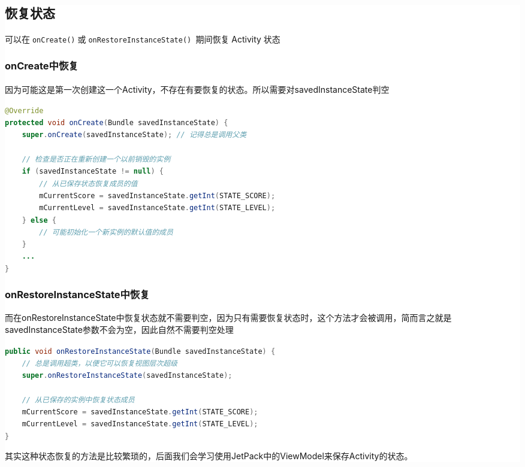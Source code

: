 ## 恢复状态
可以在 `onCreate()` 或 `onRestoreInstanceState() `期间恢复 Activity 状态
### onCreate中恢复
因为可能这是第一次创建这一个Activity，不存在有要恢复的状态。所以需要对savedInstanceState判空
```java
@Override
protected void onCreate(Bundle savedInstanceState) {
    super.onCreate(savedInstanceState); // 记得总是调用父类
   
    // 检查是否正在重新创建一个以前销毁的实例
    if (savedInstanceState != null) {
        // 从已保存状态恢复成员的值
        mCurrentScore = savedInstanceState.getInt(STATE_SCORE);
        mCurrentLevel = savedInstanceState.getInt(STATE_LEVEL);
    } else {
        // 可能初始化一个新实例的默认值的成员
    }
    ...
}

```
### onRestoreInstanceState中恢复
而在onRestoreInstanceState中恢复状态就不需要判空，因为只有需要恢复状态时，这个方法才会被调用，简而言之就是savedInstanceState参数不会为空，因此自然不需要判空处理
```java
public void onRestoreInstanceState(Bundle savedInstanceState) {
    // 总是调用超类，以便它可以恢复视图层次超级
    super.onRestoreInstanceState(savedInstanceState);
   
    // 从已保存的实例中恢复状态成员
    mCurrentScore = savedInstanceState.getInt(STATE_SCORE);
    mCurrentLevel = savedInstanceState.getInt(STATE_LEVEL);
}

```
其实这种状态恢复的方法是比较繁琐的，后面我们会学习使用JetPack中的ViewModel来保存Activity的状态。
